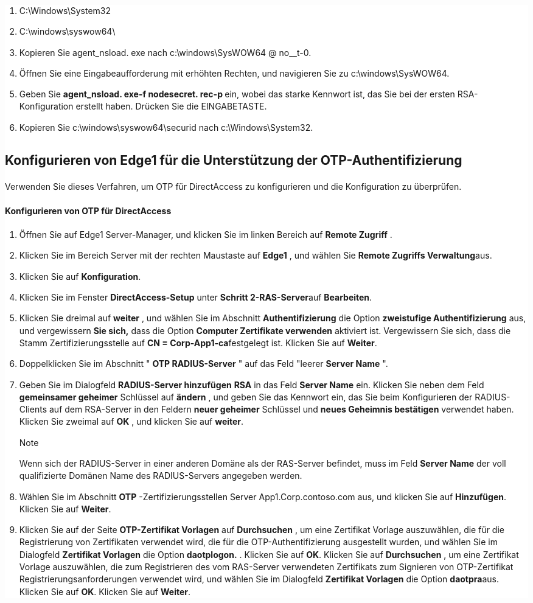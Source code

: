    1.  C:\Windows\System32  
  
   2.  C:\windows\syswow64\  
  
4. Kopieren Sie agent_nsload. exe nach c:\windows\SysWOW64 @ no__t-0.  
  
5. Öffnen Sie eine Eingabeaufforderung mit erhöhten Rechten, und navigieren Sie zu c:\windows\SysWOW64.  
  
6. Geben Sie **agent_nsload. exe-f nodesecret. rec-p <password>** ein, wobei <password> das starke Kennwort ist, das Sie bei der ersten RSA-Konfiguration erstellt haben. Drücken Sie die EINGABETASTE.  
  
7. Kopieren Sie c:\windows\syswow64\securid nach c:\Windows\System32.  
  
## <a name="configOTP"></a>Konfigurieren von Edge1 für die Unterstützung der OTP-Authentifizierung  
Verwenden Sie dieses Verfahren, um OTP für DirectAccess zu konfigurieren und die Konfiguration zu überprüfen.  
  
#### <a name="configure-otp-for-directaccess"></a>Konfigurieren von OTP für DirectAccess  
  
1.  Öffnen Sie auf Edge1 Server-Manager, und klicken Sie im linken Bereich auf **Remote Zugriff** .  
  
2.  Klicken Sie im Bereich Server mit der rechten Maustaste auf **Edge1** , und wählen Sie **Remote Zugriffs Verwaltung**aus.  
  
3.  Klicken Sie auf **Konfiguration**.  
  
4.  Klicken Sie im Fenster **DirectAccess-Setup** unter **Schritt 2-RAS-Server**auf **Bearbeiten**.  
  
5.  Klicken Sie dreimal auf **weiter** , und wählen Sie im Abschnitt **Authentifizierung** die Option **zweistufige Authentifizierung** aus, und vergewissern **Sie sich,** dass die Option **Computer Zertifikate verwenden** aktiviert ist. Vergewissern Sie sich, dass die Stamm Zertifizierungsstelle auf **CN = Corp-App1-ca**festgelegt ist. Klicken Sie auf **Weiter**.  
  
6.  Doppelklicken Sie im Abschnitt " **OTP RADIUS-Server** " auf das Feld "leerer **Server Name** ".  
  
7.  Geben Sie im Dialogfeld **RADIUS-Server hinzufügen** **RSA** in das Feld **Server Name** ein. Klicken Sie neben dem Feld **gemeinsamer geheimer** Schlüssel auf **ändern** , und geben Sie das Kennwort ein, das Sie beim Konfigurieren der RADIUS-Clients auf dem RSA-Server in den Feldern **neuer geheimer** Schlüssel und **neues Geheimnis bestätigen** verwendet haben. Klicken Sie zweimal auf **OK** , und klicken Sie auf **weiter**.  
  
    > [!NOTE]  
    > Wenn sich der RADIUS-Server in einer anderen Domäne als der RAS-Server befindet, muss im Feld **Server Name** der voll qualifizierte Domänen Name des RADIUS-Servers angegeben werden.  
  
8.  Wählen Sie im Abschnitt **OTP** -Zertifizierungsstellen Server App1.Corp.contoso.com aus, und klicken Sie auf **Hinzufügen**. Klicken Sie auf **Weiter**.  
  
9. Klicken Sie auf der Seite **OTP-Zertifikat Vorlagen** auf **Durchsuchen** , um eine Zertifikat Vorlage auszuwählen, die für die Registrierung von Zertifikaten verwendet wird, die für die OTP-Authentifizierung ausgestellt wurden, und wählen Sie im Dialogfeld **Zertifikat Vorlagen** die Option **daotplogon.** . Klicken Sie auf **OK**. Klicken Sie auf **Durchsuchen** , um eine Zertifikat Vorlage auszuwählen, die zum Registrieren des vom RAS-Server verwendeten Zertifikats zum Signieren von OTP-Zertifikat Registrierungsanforderungen verwendet wird, und wählen Sie im Dialogfeld **Zertifikat Vorlagen** die Option **daotpra**aus. Klicken Sie auf **OK**. Klicken Sie auf **Weiter**.  
  